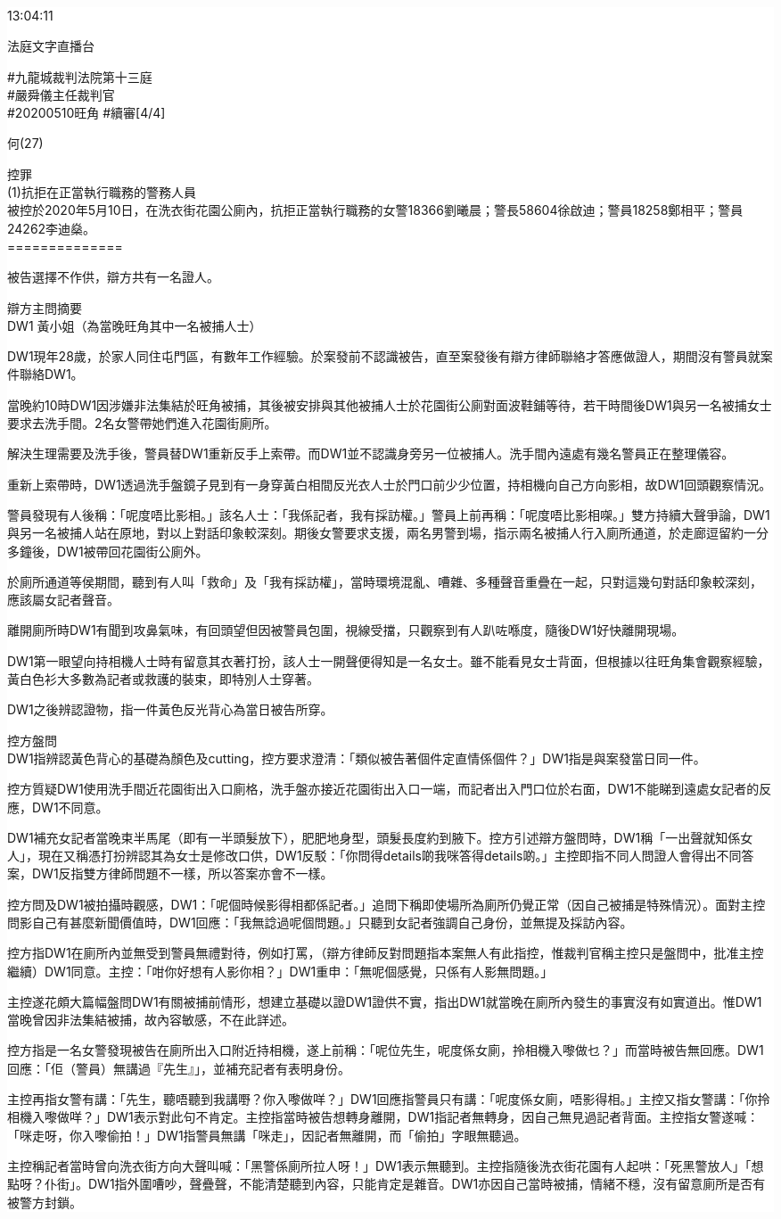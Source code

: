 13:04:11

法庭文字直播台

\#九龍城裁判法院第十三庭  
\#嚴舜儀主任裁判官  
\#20200510旺角 \#續審\[4/4\]  
  
何(27)  
  
控罪  
(1)抗拒在正當執行職務的警務人員  
被控於2020年5月10日，在洗衣街花園公廁內，抗拒正當執行職務的女警18366劉曦晨；警長58604徐啟迪；警員18258鄭相平；警員24262李迪燊。  
\==============  
  
被告選擇不作供，辯方共有一名證人。  
  
辯方主問摘要  
DW1 黃小姐（為當晚旺角其中一名被捕人士）  
  
DW1現年28歲，於家人同住屯門區，有數年工作經驗。於案發前不認識被告，直至案發後有辯方律師聯絡才答應做證人，期間沒有警員就案件聯絡DW1。  
  
當晚約10時DW1因涉嫌非法集結於旺角被捕，其後被安排與其他被捕人士於花園街公廁對面波鞋鋪等待，若干時間後DW1與另一名被捕女士要求去洗手間。2名女警帶她們進入花園街廁所。  
  
解決生理需要及洗手後，警員替DW1重新反手上索帶。而DW1並不認識身旁另一位被捕人。洗手間內遠處有幾名警員正在整理儀容。  
  
重新上索帶時，DW1透過洗手盤鏡子見到有一身穿黃白相間反光衣人士於門口前少少位置，持相機向自己方向影相，故DW1回頭觀察情況。  
  
警員發現有人後稱：「呢度唔比影相。」該名人士：「我係記者，我有採訪權。」警員上前再稱：「呢度唔比影相㗎。」雙方持續大聲爭論，DW1與另一名被捕人站在原地，對以上對話印象較深刻。期後女警要求支援，兩名男警到場，指示兩名被捕人行入廁所通道，於走廊逗留約一分多鐘後，DW1被帶回花園街公廁外。  
  
於廁所通道等侯期間，聽到有人叫「救命」及「我有採訪權」，當時環境混亂、嘈雜、多種聲音重疊在一起，只對這幾句對話印象較深刻，應該屬女記者聲音。  
  
離開廁所時DW1有聞到攻鼻氣味，有回頭望但因被警員包圍，視線受擋，只觀察到有人趴咗喺度，隨後DW1好快離開現場。  
  
DW1第一眼望向持相機人士時有留意其衣著打扮，該人士一開聲便得知是一名女士。雖不能看見女士背面，但根據以往旺角集會觀察經驗，黃白色衫大多數為記者或救護的裝束，即特別人士穿著。  
  
DW1之後辨認證物，指一件黃色反光背心為當日被告所穿。  
  
控方盤問  
DW1指辨認黃色背心的基礎為顏色及cutting，控方要求澄清：「類似被告著個件定直情係個件？」DW1指是與案發當日同一件。  
  
控方質疑DW1使用洗手間近花園街出入口廁格，洗手盤亦接近花園街出入口一端，而記者出入門口位於右面，DW1不能睇到遠處女記者的反應，DW1不同意。  
  
DW1補充女記者當晚束半馬尾（即有一半頭髮放下），肥肥地身型，頭髮長度約到腋下。控方引述辯方盤問時，DW1稱「一出聲就知係女人」，現在又稱憑打扮辨認其為女士是修改口供，DW1反駁：「你問得details啲我咪答得details啲。」主控即指不同人問證人會得出不同答案，DW1反指雙方律師問題不一樣，所以答案亦會不一樣。  
  
控方問及DW1被拍攝時觀感，DW1：「呢個時候影得相都係記者。」追問下稱即使場所為廁所仍覺正常（因自己被捕是特殊情況）。面對主控問影自己有甚麼新聞價值時，DW1回應：「我無諗過呢個問題。」只聽到女記者強調自己身份，並無提及採訪內容。  
  
控方指DW1在廁所內並無受到警員無禮對待，例如打罵，（辯方律師反對問題指本案無人有此指控，惟裁判官稱主控只是盤問中，批准主控繼續）DW1同意。主控：「咁你好想有人影你相？」DW1重申：「無呢個感覺，只係有人影無問題。」  
  
主控遂花頗大篇幅盤問DW1有關被捕前情形，想建立基礎以證DW1證供不實，指出DW1就當晚在廁所內發生的事實沒有如實道出。惟DW1當晚曾因非法集結被捕，故內容敏感，不在此詳述。  
  
控方指是一名女警發現被告在廁所出入口附近持相機，遂上前稱：「呢位先生，呢度係女廁，拎相機入嚟做乜？」而當時被告無回應。DW1回應：「佢（警員）無講過『先生』」，並補充記者有表明身份。  
  
主控再指女警有講：「先生，聽唔聽到我講嘢？你入嚟做咩？」DW1回應指警員只有講：「呢度係女廁，唔影得相。」主控又指女警講：「你拎相機入嚟做咩？」DW1表示對此句不肯定。主控指當時被告想轉身離開，DW1指記者無轉身，因自己無見過記者背面。主控指女警遂喊：「咪走呀，你入嚟偷拍！」DW1指警員無講「咪走」，因記者無離開，而「偷拍」字眼無聽過。  
  
主控稱記者當時曾向洗衣街方向大聲叫喊：「黑警係廁所拉人呀！」DW1表示無聽到。主控指隨後洗衣街花園有人起哄：「死黑警放人」「想點呀？仆街」。DW1指外圍嘈吵，聲疊聲，不能清楚聽到內容，只能肯定是雜音。DW1亦因自己當時被捕，情緒不穩，沒有留意廁所是否有被警方封鎖。  
  